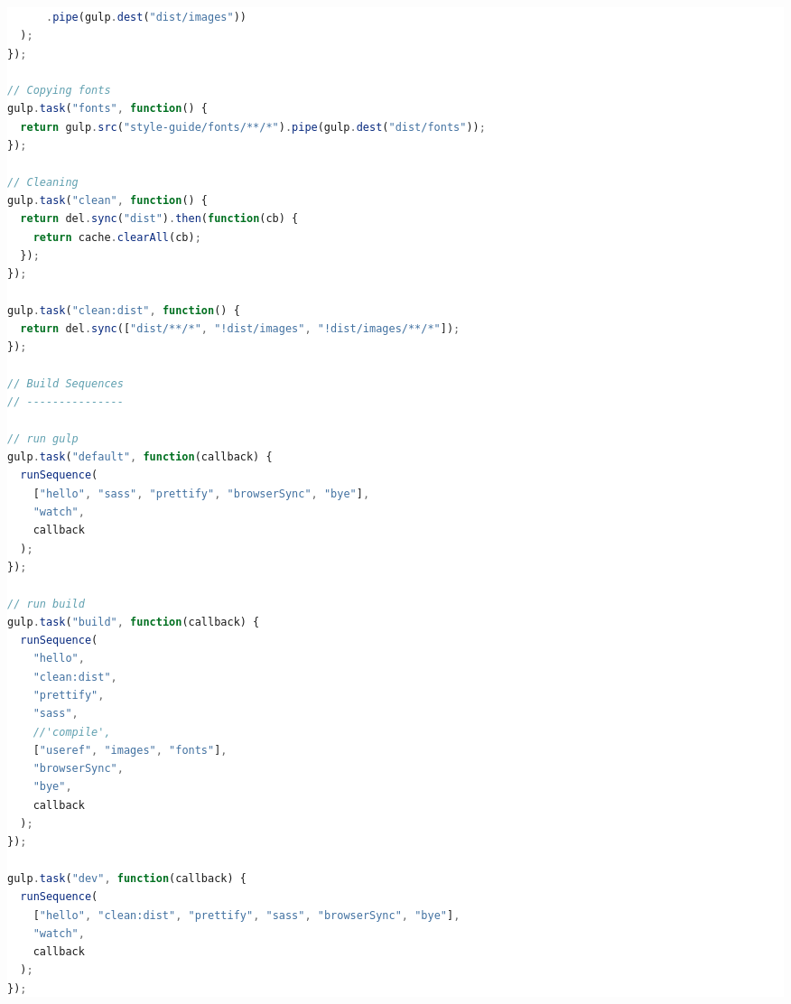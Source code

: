 ```javascript
      .pipe(gulp.dest("dist/images"))
  );
});

// Copying fonts
gulp.task("fonts", function() {
  return gulp.src("style-guide/fonts/**/*").pipe(gulp.dest("dist/fonts"));
});

// Cleaning
gulp.task("clean", function() {
  return del.sync("dist").then(function(cb) {
    return cache.clearAll(cb);
  });
});

gulp.task("clean:dist", function() {
  return del.sync(["dist/**/*", "!dist/images", "!dist/images/**/*"]);
});

// Build Sequences
// ---------------

// run gulp
gulp.task("default", function(callback) {
  runSequence(
    ["hello", "sass", "prettify", "browserSync", "bye"],
    "watch",
    callback
  );
});

// run build
gulp.task("build", function(callback) {
  runSequence(
    "hello",
    "clean:dist",
    "prettify",
    "sass",
    //'compile',
    ["useref", "images", "fonts"],
    "browserSync",
    "bye",
    callback
  );
});

gulp.task("dev", function(callback) {
  runSequence(
    ["hello", "clean:dist", "prettify", "sass", "browserSync", "bye"],
    "watch",
    callback
  );
});
```


[0001]: https://uxdesign.cc/10-steps-to-interaction-design-ixd-6abe778cb8b8 "UX"
[0002]: https://www.telegraph.co.uk/travel/destinations/europe/turkey/articles/Gobekli-Tepe-Turkey-a-new-wonder-of-the-ancient-world/ "old"
[500a12d8]: https://sass-lang.com/documentation/functions/color "sass color functions"
[7bca824b]: https://thoughtbot.com/blog/svg-animations "svg"